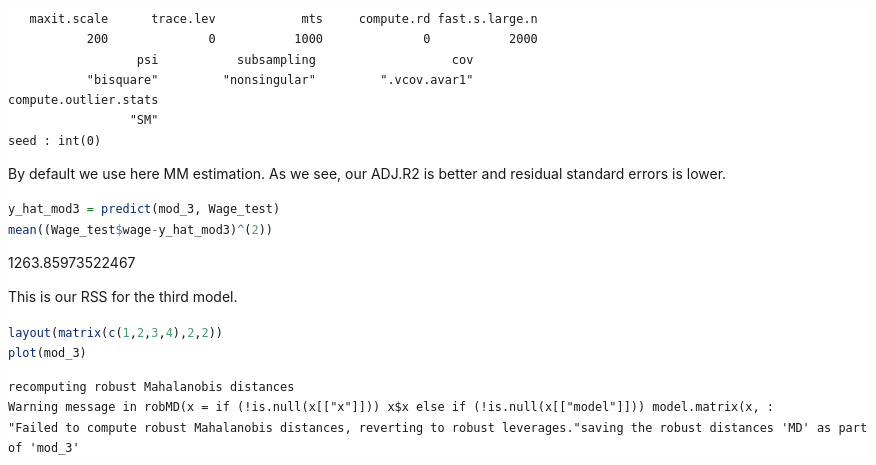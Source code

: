        maxit.scale      trace.lev            mts     compute.rd fast.s.large.n 
               200              0           1000              0           2000 
                      psi           subsampling                   cov 
               "bisquare"         "nonsingular"         ".vcov.avar1" 
    compute.outlier.stats 
                     "SM" 
    seed : int(0) 


By default we use here MM estimation.
As we see, our ADJ.R2 is better and residual standard errors is lower.


```R
y_hat_mod3 = predict(mod_3, Wage_test)
mean((Wage_test$wage-y_hat_mod3)^(2)) 
```


1263.85973522467


This is our RSS for the third model.


```R
layout(matrix(c(1,2,3,4),2,2))
plot(mod_3) 
```

    recomputing robust Mahalanobis distances
    Warning message in robMD(x = if (!is.null(x[["x"]])) x$x else if (!is.null(x[["model"]])) model.matrix(x, :
    "Failed to compute robust Mahalanobis distances, reverting to robust leverages."saving the robust distances 'MD' as part of 'mod_3'
    

